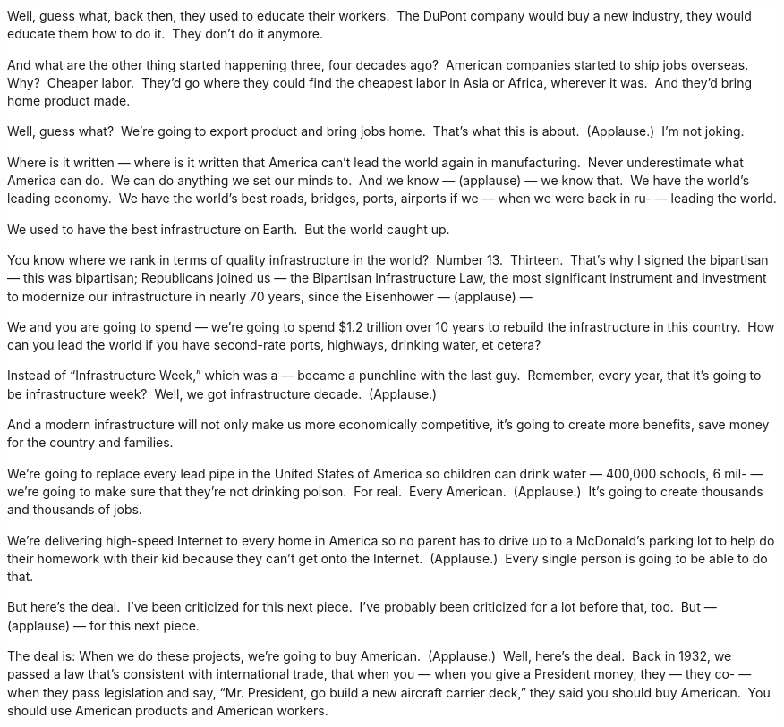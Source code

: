 Well, guess what, back then, they used to educate their workers.  The
DuPont company would buy a new industry, they would educate them how to
do it.  They don’t do it anymore.  
  
And what are the other thing started happening three, four decades ago? 
American companies started to ship jobs overseas.  Why?  Cheaper labor. 
They’d go where they could find the cheapest labor in Asia or Africa,
wherever it was.  And they’d bring home product made.  
  
Well, guess what?  We’re going to export product and bring jobs home. 
That’s what this is about.  (Applause.)  I’m not joking.  
  
Where is it written — where is it written that America can’t lead the
world again in manufacturing.  Never underestimate what America can do. 
We can do anything we set our minds to.  And we know — (applause) — we
know that.  We have the world’s leading economy.  We have the world’s
best roads, bridges, ports, airports if we — when we were back in ru- —
leading the world.  
  
We used to have the best infrastructure on Earth.  But the world caught
up.  
  
You know where we rank in terms of quality infrastructure in the world? 
Number 13.  Thirteen.  That’s why I signed the bipartisan — this was
bipartisan; Republicans joined us — the Bipartisan Infrastructure Law,
the most significant instrument and investment to modernize our
infrastructure in nearly 70 years, since the Eisenhower — (applause) —  
  
We and you are going to spend — we’re going to spend $1.2 trillion over
10 years to rebuild the infrastructure in this country.  How can you
lead the world if you have second-rate ports, highways, drinking water,
et cetera?   
  
Instead of “Infrastructure Week,” which was a — became a punchline with
the last guy.  Remember, every year, that it’s going to be
infrastructure week?  Well, we got infrastructure decade.  (Applause.)  
  
And a modern infrastructure will not only make us more economically
competitive, it’s going to create more benefits, save money for the
country and families.  
  
We’re going to replace every lead pipe in the United States of America
so children can drink water — 400,000 schools, 6 mil- — we’re going to
make sure that they’re not drinking poison.  For real.  Every American. 
(Applause.)  It’s going to create thousands and thousands of jobs.  
  
We’re delivering high-speed Internet to every home in America so no
parent has to drive up to a McDonald’s parking lot to help do their
homework with their kid because they can’t get onto the Internet. 
(Applause.)  Every single person is going to be able to do that.  
  
But here’s the deal.  I’ve been criticized for this next piece.  I’ve
probably been criticized for a lot before that, too.  But — (applause) —
for this next piece.  
  
The deal is: When we do these projects, we’re going to buy American. 
(Applause.)  Well, here’s the deal.  Back in 1932, we passed a law
that’s consistent with international trade, that when you — when you
give a President money, they — they co- — when they pass legislation and
say, “Mr. President, go build a new aircraft carrier deck,” they said
you should buy American.  You should use American products and American
workers.  
  